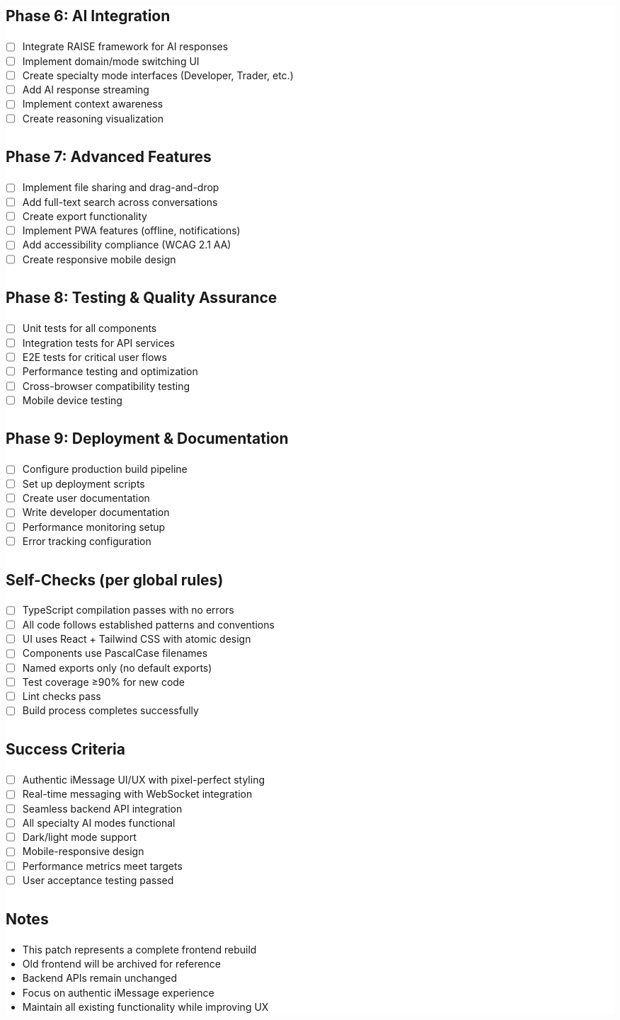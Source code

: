 ## Phase 6: AI Integration
- [ ] Integrate RAISE framework for AI responses
- [ ] Implement domain/mode switching UI
- [ ] Create specialty mode interfaces (Developer, Trader, etc.)
- [ ] Add AI response streaming
- [ ] Implement context awareness
- [ ] Create reasoning visualization

## Phase 7: Advanced Features
- [ ] Implement file sharing and drag-and-drop
- [ ] Add full-text search across conversations
- [ ] Create export functionality
- [ ] Implement PWA features (offline, notifications)
- [ ] Add accessibility compliance (WCAG 2.1 AA)
- [ ] Create responsive mobile design

## Phase 8: Testing & Quality Assurance
- [ ] Unit tests for all components
- [ ] Integration tests for API services
- [ ] E2E tests for critical user flows
- [ ] Performance testing and optimization
- [ ] Cross-browser compatibility testing
- [ ] Mobile device testing

## Phase 9: Deployment & Documentation
- [ ] Configure production build pipeline
- [ ] Set up deployment scripts
- [ ] Create user documentation
- [ ] Write developer documentation
- [ ] Performance monitoring setup
- [ ] Error tracking configuration

## Self-Checks (per global rules)
- [ ] TypeScript compilation passes with no errors
- [ ] All code follows established patterns and conventions
- [ ] UI uses React + Tailwind CSS with atomic design
- [ ] Components use PascalCase filenames
- [ ] Named exports only (no default exports)
- [ ] Test coverage ≥90% for new code
- [ ] Lint checks pass
- [ ] Build process completes successfully

## Success Criteria
- [ ] Authentic iMessage UI/UX with pixel-perfect styling
- [ ] Real-time messaging with WebSocket integration
- [ ] Seamless backend API integration
- [ ] All specialty AI modes functional
- [ ] Dark/light mode support
- [ ] Mobile-responsive design
- [ ] Performance metrics meet targets
- [ ] User acceptance testing passed

## Notes
- This patch represents a complete frontend rebuild
- Old frontend will be archived for reference
- Backend APIs remain unchanged
- Focus on authentic iMessage experience
- Maintain all existing functionality while improving UX
